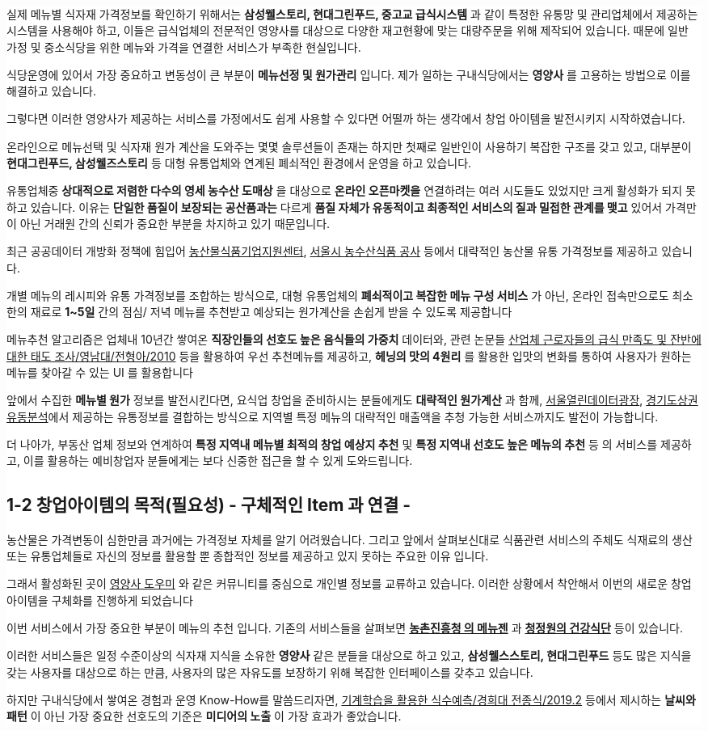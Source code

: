 실제 메뉴별 식자재 가격정보를 확인하기 위해서는 **삼성웰스토리, 현대그린푸드, 중고교 급식시스템** 과 같이 특정한 유통망 및 관리업체에서 제공하는 시스템을 사용해야 하고, 이들은 급식업체의 전문적인 영양사를 대상으로 다양한 재고현황에 맞는 대량주문을 위해 제작되어 있습니다. 때문에 일반 가정 및 중소식당을 위한 메뉴와 가격을 연결한 서비스가 부족한 현실입니다.
















식당운영에 있어서 가장 중요하고 변동성이 큰 부분이 **메뉴선정 및 원가관리** 입니다. 제가 일하는 구내식당에서는 **영양사** 를 고용하는 방법으로 이를 해결하고 있습니다.

그렇다면 이러한 영양사가 제공하는 서비스를 가정에서도 쉽게 사용할 수 있다면 어떨까 하는 생각에서 창업 아이템을 발전시키지 시작하였습니다.

온라인으로 메뉴선택 및 식자재 원가 계산을 도와주는 몇몇 솔루션들이 존재는 하지만 첫째로 일반인이 사용하기 복잡한 구조를 갖고 있고, 대부분이 **현대그린푸드, 삼성웰즈스토리** 등 대형 유통업체와 연계된 폐쇠적인 환경에서 운영을 하고 있습니다.

유통업체중 **상대적으로 저렴한 다수의 영세 농수산 도매상** 을 대상으로 **온라인 오픈마켓을** 연결하려는 여러 시도들도 있었지만 크게 활성화가 되지 못하고 있습니다. 이유는 **단일한 품질이 보장되는 공산품과는** 다르게 **품질 자체가 유동적이고 최종적인 서비스의 질과 밀접한 관계를 맺고** 있어서 가격만이 아닌 거래원 간의 신뢰가 중요한 부분을 차지하고 있기 때문입니다.

최근 공공데이터 개방화 정책에 힘입어  [농산물식품기업지원센터](https://www.kamis.or.kr/), [서울시 농수산식품 공사](http://www.garak.co.kr) 등에서 대략적인 농산물 유통 가격정보를 제공하고 있습니다.

개별 메뉴의 레시피와 유통 가격정보를 조합하는 방식으로, 대형 유통업체의 **폐쇠적이고 복잡한 메뉴 구성 서비스** 가 아닌, 온라인 접속만으로도 최소한의 재료로 **1~5일** 간의 점심/ 저녁 메뉴를 추천받고 예상되는 원가계산을 손쉽게 받을 수 있도록 제공합니다

메뉴추천 알고리즘은 업체내 10년간 쌓여온 **직장인들의 선호도 높은 음식들의 가중치** 데이터와, 관련 논문들 [산업체 근로자들의 급식 만족도 및 잔반에 대한 태도 조사/영남대/전형아/2010](http://www.ndsl.kr/ndsl/search/detail/article/articleSearchResultDetail.do?cn=DIKO0012187422) 등을 활용하여 우선 추천메뉴를 제공하고, **헤닝의 맛의 4원리** 를 활용한 입맛의 변화를 통하여 사용자가 원하는 메뉴를 찾아갈 수 있는 UI 를 활용합니다

앞에서 수집한 **메뉴별 원가** 정보를 발전시킨다면, 요식업 창업을 준비하시는 분들에게도 **대략적인 원가계산** 과 함께, [서울열린데이터광장](http://data.seoul.go.kr/), [경기도상권유동분석](http://policy.gbsa.or.kr/trd/reserve.do)에서 제공하는 유통정보를 결합하는 방식으로 지역별 특정 메뉴의 대략적인 매출액을 추청 가능한 서비스까지도 발전이 가능합니다.

더 나아가, 부동산 업체 정보와 연계하여 **특정 지역내 메뉴별 최적의 창업 예상지 추천** 및 **특정 지역내 선호도 높은 메뉴의 추천** 등 의 서비스를 제공하고, 이를 활용하는 예비창업자 분들에게는 보다 신중한 접근을 할 수 있게 도와드립니다.

## 1-2 창업아이템의 목적(필요성) - 구체적인 Item 과 연결 -
농산물은 가격변동이 심한만큼 과거에는 가격정보 자체를 알기 어려웠습니다. 
그리고 앞에서 살펴보신대로 식품관련 서비스의 주체도 식재료의 생산 또는 유통업체들로 자신의 정보를 활용할 뿐 종합적인 정보를 제공하고 있지 못하는 주요한 이유 입니다. 

그래서 활성화된 곳이 [영양사 도우미](http://www.kdclub.com/) 와 같은 커뮤니티를 중심으로 개인별 정보를 교류하고 있습니다. 이러한 상황에서 착안해서 이번의 새로운 창업 아이템을 구체화를 진행하게 되었습니다


이번 서비스에서 가장 중요한 부분이 메뉴의 추천 입니다. 기존의 서비스들을 살펴보면 [**농촌진흥청 의 메뉴젠**](http://koreanfood.rda.go.kr/kfi/mgnmenudiaKcalnnutri/list) 과 [**청정원의 건강식단**](http://www.jungonenutri.com/user/diet/dietSearch.do?dietOrdYn=Y&pageNum=16&rdoGender=&dietCd=&gender=&age=&kcal=&rowCount=10#none) 등이 있습니다. 

이러한 서비스들은 일정 수준이상의 식자재 지식을 소유한 **영양사** 같은 분들을 대상으로 하고 있고, **삼성웰스스토리, 현대그린푸드** 등도 많은 지식을 갖는 사용자를 대상으로 하는 만큼, 사용자의 많은 자유도를 보장하기 위해 복잡한 인터페이스를 갖추고 있습니다.

하지만 구내식당에서 쌓여온 경험과 운영 Know-How를 말씀드리자면, [기계학습을 활용한 식수예측/경희대 전종식/2019.2](http://www.ndsl.kr/ndsl/search/detail/article/articleSearchResultDetail.do?cn=DIKO0015077964) 등에서 제시하는 **날씨와 패턴** 이 아닌 가장 중요한 선호도의 기준은 **미디어의 노출** 이 가장 효과가 좋았습니다.
